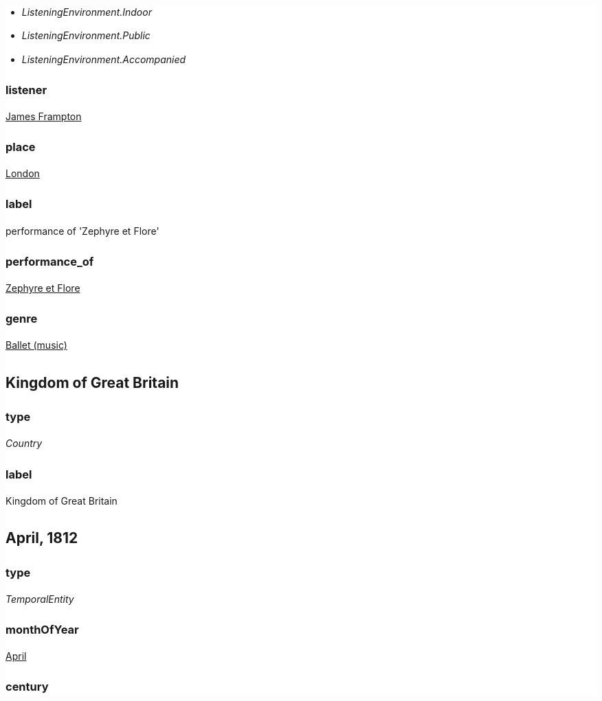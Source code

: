  - *ListeningEnvironment.Indoor*

 - *ListeningEnvironment.Public*

 - *ListeningEnvironment.Accompanied*

### listener


[James Frampton](#James-Frampton)

### place


[London](#London)

### label


performance of 'Zephyre et Flore'

### performance_of


[Zephyre et Flore](#Zephyre-et-Flore)

### genre


[Ballet (music)](#Ballet-(music))

## Kingdom of Great Britain

### type


*Country*

### label


Kingdom of Great Britain

## April, 1812

### type


*TemporalEntity*

### monthOfYear


[April](#April)

### century
